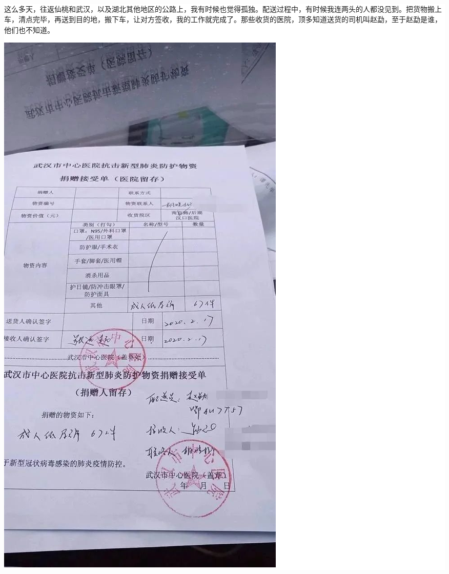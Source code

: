 这么多天，往返仙桃和武汉，以及湖北其他地区的公路上，我有时候也觉得孤独。配送过程中，有时候我连两头的人都没见到。把货物搬上车，清点完毕，再送到目的地，搬下车，让对方签收，我的工作就完成了。那些收货的医院，顶多知道送货的司机叫赵勐，至于赵勐是谁，他们也不知道。

![](/images/post/1ec4a953d201cc9e84adbe52849498e6.jpg)
